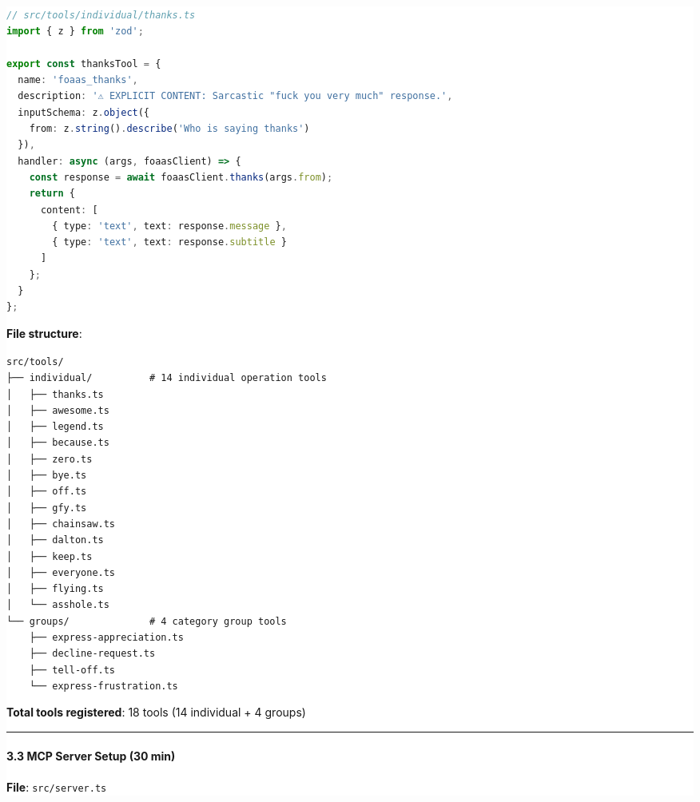 ```typescript
// src/tools/individual/thanks.ts
import { z } from 'zod';

export const thanksTool = {
  name: 'foaas_thanks',
  description: '⚠️ EXPLICIT CONTENT: Sarcastic "fuck you very much" response.',
  inputSchema: z.object({
    from: z.string().describe('Who is saying thanks')
  }),
  handler: async (args, foaasClient) => {
    const response = await foaasClient.thanks(args.from);
    return {
      content: [
        { type: 'text', text: response.message },
        { type: 'text', text: response.subtitle }
      ]
    };
  }
};
```

**File structure**:
```
src/tools/
├── individual/          # 14 individual operation tools
│   ├── thanks.ts
│   ├── awesome.ts
│   ├── legend.ts
│   ├── because.ts
│   ├── zero.ts
│   ├── bye.ts
│   ├── off.ts
│   ├── gfy.ts
│   ├── chainsaw.ts
│   ├── dalton.ts
│   ├── keep.ts
│   ├── everyone.ts
│   ├── flying.ts
│   └── asshole.ts
└── groups/              # 4 category group tools
    ├── express-appreciation.ts
    ├── decline-request.ts
    ├── tell-off.ts
    └── express-frustration.ts
```

**Total tools registered**: 18 tools (14 individual + 4 groups)

---

#### 3.3 MCP Server Setup (30 min)

**File**: `src/server.ts`
